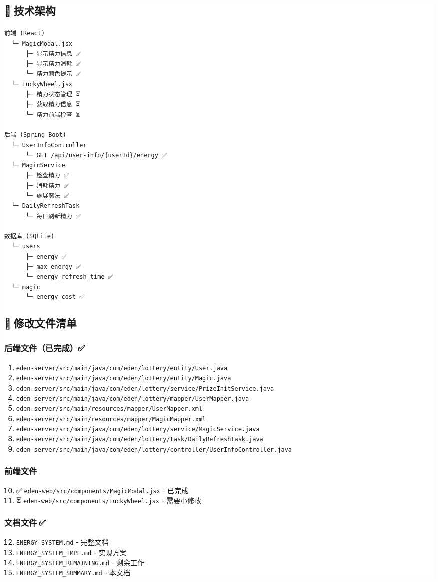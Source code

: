 ## 🔧 技术架构

```
前端 (React)
  └─ MagicModal.jsx
      ├─ 显示精力信息 ✅
      ├─ 显示精力消耗 ✅
      └─ 精力颜色提示 ✅
  └─ LuckyWheel.jsx
      ├─ 精力状态管理 ⏳
      ├─ 获取精力信息 ⏳
      └─ 精力前端检查 ⏳

后端 (Spring Boot)
  └─ UserInfoController
      └─ GET /api/user-info/{userId}/energy ✅
  └─ MagicService
      ├─ 检查精力 ✅
      ├─ 消耗精力 ✅
      └─ 施展魔法 ✅
  └─ DailyRefreshTask
      └─ 每日刷新精力 ✅

数据库 (SQLite)
  └─ users
      ├─ energy ✅
      ├─ max_energy ✅
      └─ energy_refresh_time ✅
  └─ magic
      └─ energy_cost ✅
```

## 📁 修改文件清单

### 后端文件（已完成）✅
1. `eden-server/src/main/java/com/eden/lottery/entity/User.java`
2. `eden-server/src/main/java/com/eden/lottery/entity/Magic.java`
3. `eden-server/src/main/java/com/eden/lottery/service/PrizeInitService.java`
4. `eden-server/src/main/java/com/eden/lottery/mapper/UserMapper.java`
5. `eden-server/src/main/resources/mapper/UserMapper.xml`
6. `eden-server/src/main/resources/mapper/MagicMapper.xml`
7. `eden-server/src/main/java/com/eden/lottery/service/MagicService.java`
8. `eden-server/src/main/java/com/eden/lottery/task/DailyRefreshTask.java`
9. `eden-server/src/main/java/com/eden/lottery/controller/UserInfoController.java`

### 前端文件
10. ✅ `eden-web/src/components/MagicModal.jsx` - 已完成
11. ⏳ `eden-web/src/components/LuckyWheel.jsx` - 需要小修改

### 文档文件 ✅
12. `ENERGY_SYSTEM.md` - 完整文档
13. `ENERGY_SYSTEM_IMPL.md` - 实现方案
14. `ENERGY_SYSTEM_REMAINING.md` - 剩余工作
15. `ENERGY_SYSTEM_SUMMARY.md` - 本文档
